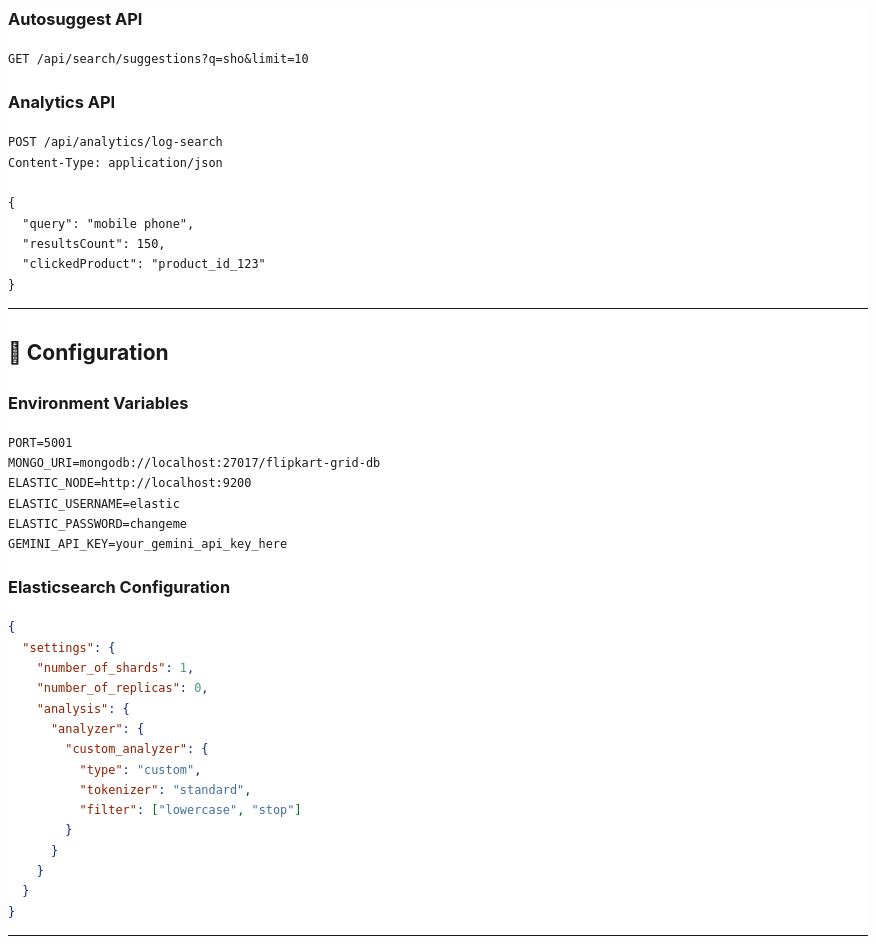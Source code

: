 ### **Autosuggest API**
```http
GET /api/search/suggestions?q=sho&limit=10
```

### **Analytics API**
```http
POST /api/analytics/log-search
Content-Type: application/json

{
  "query": "mobile phone",
  "resultsCount": 150,
  "clickedProduct": "product_id_123"
}
```

---

## 🔧 **Configuration**

### **Environment Variables**
```env
PORT=5001
MONGO_URI=mongodb://localhost:27017/flipkart-grid-db
ELASTIC_NODE=http://localhost:9200
ELASTIC_USERNAME=elastic
ELASTIC_PASSWORD=changeme
GEMINI_API_KEY=your_gemini_api_key_here
```

### **Elasticsearch Configuration**
```json
{
  "settings": {
    "number_of_shards": 1,
    "number_of_replicas": 0,
    "analysis": {
      "analyzer": {
        "custom_analyzer": {
          "type": "custom",
          "tokenizer": "standard",
          "filter": ["lowercase", "stop"]
        }
      }
    }
  }
}
```

---
